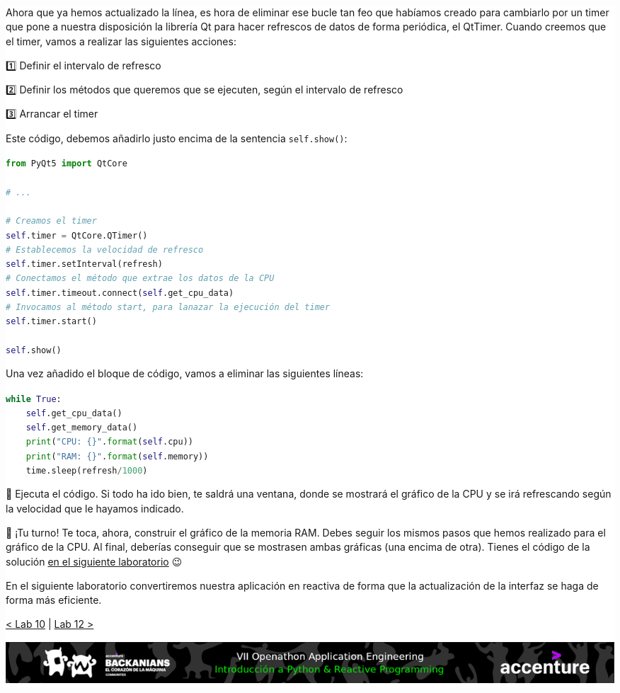Ahora que ya hemos actualizado la línea, es hora de eliminar ese bucle tan feo que habíamos creado para cambiarlo por un timer que pone a nuestra disposición la librería Qt para hacer refrescos de datos de forma periódica, el QtTimer. Cuando creemos que el timer, vamos a realizar las siguientes acciones:

:one: Definir el intervalo de refresco

:two: Definir los métodos que queremos que se ejecuten, según el intervalo de refresco

:three: Arrancar el timer

Este código, debemos añadirlo justo encima de la sentencia ````self.show()````:


``` python
from PyQt5 import QtCore

# ...

# Creamos el timer
self.timer = QtCore.QTimer()
# Establecemos la velocidad de refresco
self.timer.setInterval(refresh)
# Conectamos el método que extrae los datos de la CPU
self.timer.timeout.connect(self.get_cpu_data)
# Invocamos al método start, para lanazar la ejecución del timer
self.timer.start()

self.show()

```

Una vez añadido el bloque de código, vamos a eliminar las siguientes líneas:

``` python
while True:
    self.get_cpu_data()
    self.get_memory_data()
    print("CPU: {}".format(self.cpu))
    print("RAM: {}".format(self.memory))
    time.sleep(refresh/1000)
```

:memo: Ejecuta el código. Si todo ha ido bien, te saldrá una ventana, donde se mostrará el gráfico de la CPU y se irá refrescando según la velocidad que le hayamos indicado.

:dart: ¡Tu turno! Te toca, ahora, construir el gráfico de la memoria RAM. Debes seguir los mismos pasos que hemos realizado para el gráfico de la CPU. Al final, deberías conseguir que se mostrasen ambas gráficas (una encima de otra). Tienes el código de la solución [en el siguiente laboratorio](../lab-12/mi-monitor) :wink:

En el siguiente laboratorio convertiremos nuestra aplicación en reactiva de forma que la actualización de la interfaz se haga de forma más eficiente.

[< Lab 10](../lab-10) | [Lab 12 >](../lab-12)

<p align="center">
    <img src="../resources/header.png">
</p>
